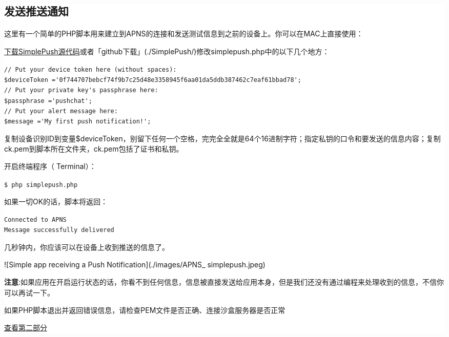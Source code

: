 ## 发送推送通知

这里有一个简单的PHP脚本用来建立到APNS的连接和发送测试信息到之前的设备上。你可以在MAC上直接使用：

[下载SimplePush源代码](http://d1xzuxjlafny7l.cloudfront.net/downloads/SimplePush.zip)或者「github下载」(./SimplePush/)修改simplepush.php中的以下几个地方：

    // Put your device token here (without spaces):
    $deviceToken ='0f744707bebcf74f9b7c25d48e3358945f6aa01da5ddb387462c7eaf61bbad78';
	// Put your private key's passphrase here:
    $passphrase ='pushchat';
	// Put your alert message here:
    $message ='My first push notification!';

复制设备识别ID到变量$deviceToken，别留下任何一个空格，完完全全就是64个16进制字符；指定私钥的口令和要发送的信息内容；复制ck.pem到脚本所在文件夹，ck.pem包括了证书和私钥。

开启终端程序（ Terminal）：

    $ php simplepush.php

如果一切OK的话，脚本将返回：

    Connected to APNS
    Message successfully delivered

几秒钟内，你应该可以在设备上收到推送的信息了。

![Simple app receiving a Push Notification](./images/APNS_ simplepush.jpeg)

**注意**:如果应用在开启运行状态的话，你看不到任何信息，信息被直接发送给应用本身，但是我们还没有通过编程来处理收到的信息，不信你可以再试一下。

如果PHP脚本退出并返回错误信息，请检查PEM文件是否正确、连接沙盒服务器是否正常

[查看第二部分](./APNS_P2.md)